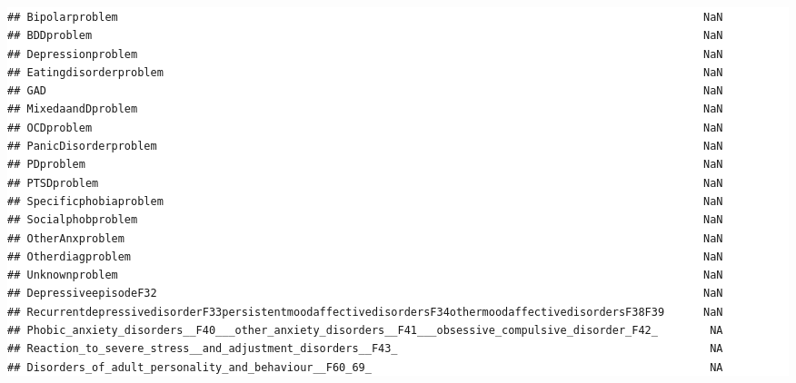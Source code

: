     ## Bipolarproblem                                                                                          NaN
    ## BDDproblem                                                                                              NaN
    ## Depressionproblem                                                                                       NaN
    ## Eatingdisorderproblem                                                                                   NaN
    ## GAD                                                                                                     NaN
    ## MixedaandDproblem                                                                                       NaN
    ## OCDproblem                                                                                              NaN
    ## PanicDisorderproblem                                                                                    NaN
    ## PDproblem                                                                                               NaN
    ## PTSDproblem                                                                                             NaN
    ## Specificphobiaproblem                                                                                   NaN
    ## Socialphobproblem                                                                                       NaN
    ## OtherAnxproblem                                                                                         NaN
    ## Otherdiagproblem                                                                                        NaN
    ## Unknownproblem                                                                                          NaN
    ## DepressiveepisodeF32                                                                                    NaN
    ## RecurrentdepressivedisorderF33persistentmoodaffectivedisordersF34othermoodaffectivedisordersF38F39      NaN
    ## Phobic_anxiety_disorders__F40___other_anxiety_disorders__F41___obsessive_compulsive_disorder_F42_        NA
    ## Reaction_to_severe_stress__and_adjustment_disorders__F43_                                                NA
    ## Disorders_of_adult_personality_and_behaviour__F60_69_                                                    NA